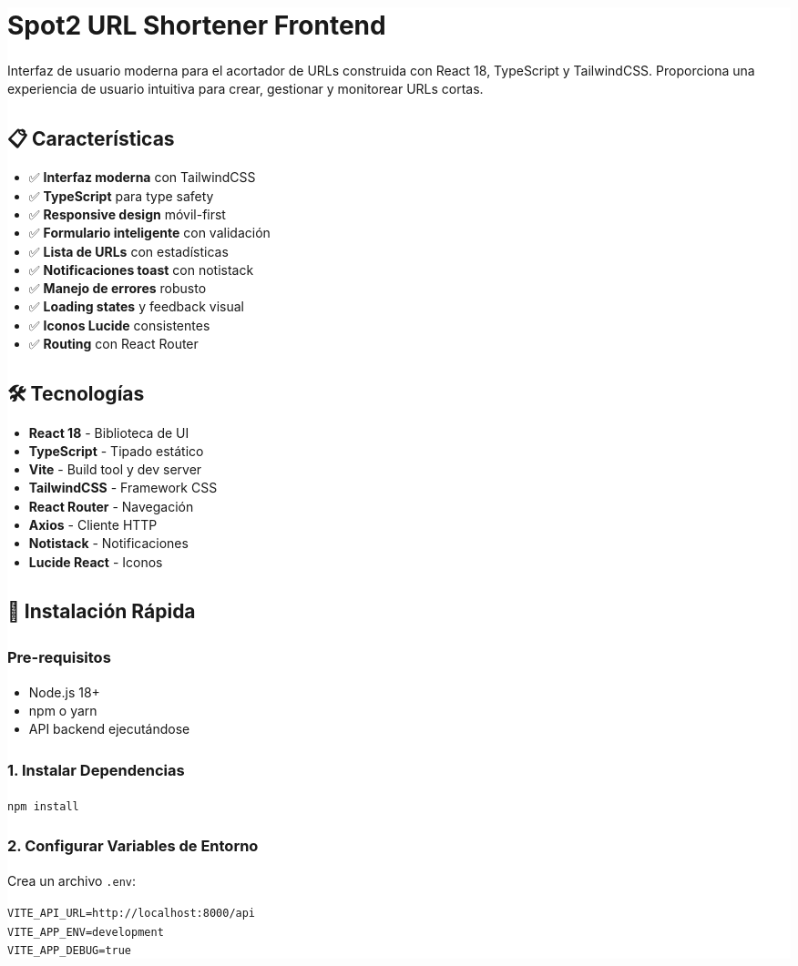 # Spot2 URL Shortener Frontend

Interfaz de usuario moderna para el acortador de URLs construida con React 18, TypeScript y TailwindCSS. Proporciona una experiencia de usuario intuitiva para crear, gestionar y monitorear URLs cortas.

## 📋 Características

- ✅ **Interfaz moderna** con TailwindCSS
- ✅ **TypeScript** para type safety
- ✅ **Responsive design** móvil-first
- ✅ **Formulario inteligente** con validación
- ✅ **Lista de URLs** con estadísticas
- ✅ **Notificaciones toast** con notistack
- ✅ **Manejo de errores** robusto
- ✅ **Loading states** y feedback visual
- ✅ **Iconos Lucide** consistentes
- ✅ **Routing** con React Router

## 🛠️ Tecnologías

- **React 18** - Biblioteca de UI
- **TypeScript** - Tipado estático
- **Vite** - Build tool y dev server
- **TailwindCSS** - Framework CSS
- **React Router** - Navegación
- **Axios** - Cliente HTTP
- **Notistack** - Notificaciones
- **Lucide React** - Iconos

## 🚀 Instalación Rápida

### Pre-requisitos

- Node.js 18+
- npm o yarn
- API backend ejecutándose

### 1. Instalar Dependencias

```bash
npm install
```

### 2. Configurar Variables de Entorno

Crea un archivo `.env`:

```env
VITE_API_URL=http://localhost:8000/api
VITE_APP_ENV=development
VITE_APP_DEBUG=true
```

